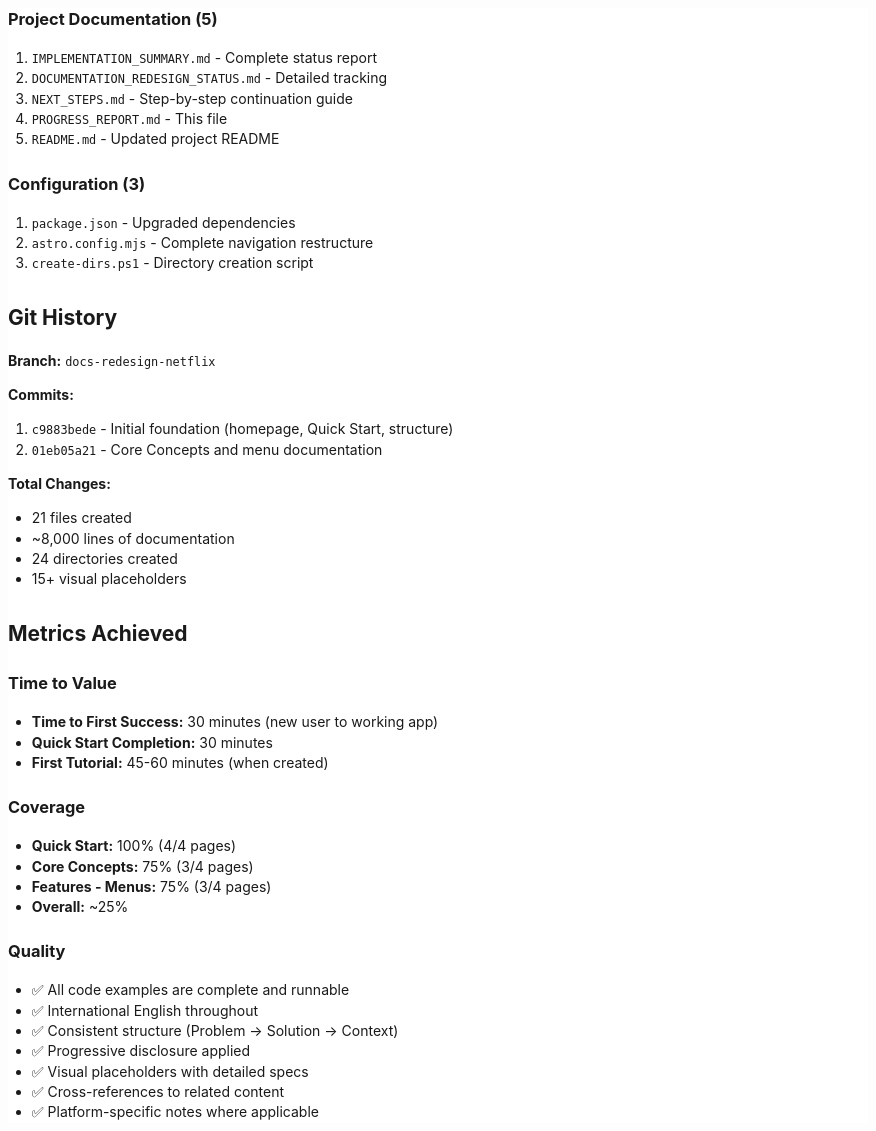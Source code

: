 ### Project Documentation (5)

1. `IMPLEMENTATION_SUMMARY.md` - Complete status report
2. `DOCUMENTATION_REDESIGN_STATUS.md` - Detailed tracking
3. `NEXT_STEPS.md` - Step-by-step continuation guide
4. `PROGRESS_REPORT.md` - This file
5. `README.md` - Updated project README

### Configuration (3)

1. `package.json` - Upgraded dependencies
2. `astro.config.mjs` - Complete navigation restructure
3. `create-dirs.ps1` - Directory creation script

## Git History

**Branch:** `docs-redesign-netflix`

**Commits:**
1. `c9883bede` - Initial foundation (homepage, Quick Start, structure)
2. `01eb05a21` - Core Concepts and menu documentation

**Total Changes:**
- 21 files created
- ~8,000 lines of documentation
- 24 directories created
- 15+ visual placeholders

## Metrics Achieved

### Time to Value

- **Time to First Success:** 30 minutes (new user to working app)
- **Quick Start Completion:** 30 minutes
- **First Tutorial:** 45-60 minutes (when created)

### Coverage

- **Quick Start:** 100% (4/4 pages)
- **Core Concepts:** 75% (3/4 pages)
- **Features - Menus:** 75% (3/4 pages)
- **Overall:** ~25%

### Quality

- ✅ All code examples are complete and runnable
- ✅ International English throughout
- ✅ Consistent structure (Problem → Solution → Context)
- ✅ Progressive disclosure applied
- ✅ Visual placeholders with detailed specs
- ✅ Cross-references to related content
- ✅ Platform-specific notes where applicable
